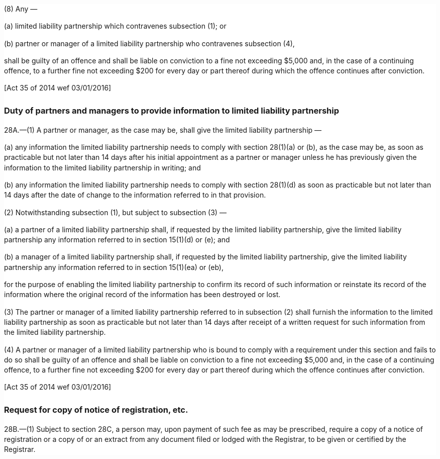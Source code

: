 (8) Any —

(a) limited liability partnership which contravenes subsection (1); or

(b) partner or manager of a limited liability partnership who contravenes subsection (4),

shall be guilty of an offence and shall be liable on conviction to a fine not exceeding $5,000 and, in the case of a continuing offence, to a further fine not exceeding $200 for every day or part thereof during which the offence continues after conviction.

[Act 35 of 2014 wef 03/01/2016]

### Duty of partners and managers to provide information to limited liability partnership

28A\.—(1) A partner or manager, as the case may be, shall give the limited liability partnership —

(a) any information the limited liability partnership needs to comply with section 28(1)(a) or (b), as the case may be, as soon as practicable but not later than 14 days after his initial appointment as a partner or manager unless he has previously given the information to the limited liability partnership in writing; and

(b) any information the limited liability partnership needs to comply with section 28(1)(d) as soon as practicable but not later than 14 days after the date of change to the information referred to in that provision.

(2) Notwithstanding subsection (1), but subject to subsection (3) —

(a) a partner of a limited liability partnership shall, if requested by the limited liability partnership, give the limited liability partnership any information referred to in section 15(1)(d) or (e); and

(b) a manager of a limited liability partnership shall, if requested by the limited liability partnership, give the limited liability partnership any information referred to in section 15(1)(ea) or (eb),

for the purpose of enabling the limited liability partnership to confirm its record of such information or reinstate its record of the information where the original record of the information has been destroyed or lost.

(3) The partner or manager of a limited liability partnership referred to in subsection (2) shall furnish the information to the limited liability partnership as soon as practicable but not later than 14 days after receipt of a written request for such information from the limited liability partnership.

(4) A partner or manager of a limited liability partnership who is bound to comply with a requirement under this section and fails to do so shall be guilty of an offence and shall be liable on conviction to a fine not exceeding $5,000 and, in the case of a continuing offence, to a further fine not exceeding $200 for every day or part thereof during which the offence continues after conviction.

[Act 35 of 2014 wef 03/01/2016]

### Request for copy of notice of registration, etc.

28B\.—(1) Subject to section 28C, a person may, upon payment of such fee as may be prescribed, require a copy of a notice of registration or a copy of or an extract from any document filed or lodged with the Registrar, to be given or certified by the Registrar.
